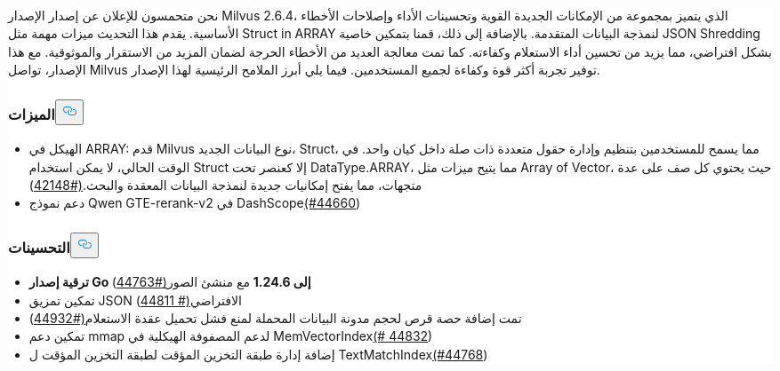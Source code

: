 <p>نحن متحمسون للإعلان عن إصدار الإصدار Milvus 2.6.4، الذي يتميز بمجموعة من الإمكانات الجديدة القوية وتحسينات الأداء وإصلاحات الأخطاء الأساسية. يقدم هذا التحديث ميزات مهمة مثل Struct in ARRAY لنمذجة البيانات المتقدمة. بالإضافة إلى ذلك، قمنا بتمكين خاصية JSON Shredding بشكل افتراضي، مما يزيد من تحسين أداء الاستعلام وكفاءته. كما تمت معالجة العديد من الأخطاء الحرجة لضمان المزيد من الاستقرار والموثوقية. مع هذا الإصدار، تواصل Milvus توفير تجربة أكثر قوة وكفاءة لجميع المستخدمين. فيما يلي أبرز الملامح الرئيسية لهذا الإصدار.</p>
<h3 id="Features" class="common-anchor-header">الميزات<button data-href="#Features" class="anchor-icon" translate="no">
      <svg translate="no"
        aria-hidden="true"
        focusable="false"
        height="20"
        version="1.1"
        viewBox="0 0 16 16"
        width="16"
      >
        <path
          fill="#0092E4"
          fill-rule="evenodd"
          d="M4 9h1v1H4c-1.5 0-3-1.69-3-3.5S2.55 3 4 3h4c1.45 0 3 1.69 3 3.5 0 1.41-.91 2.72-2 3.25V8.59c.58-.45 1-1.27 1-2.09C10 5.22 8.98 4 8 4H4c-.98 0-2 1.22-2 2.5S3 9 4 9zm9-3h-1v1h1c1 0 2 1.22 2 2.5S13.98 12 13 12H9c-.98 0-2-1.22-2-2.5 0-.83.42-1.64 1-2.09V6.25c-1.09.53-2 1.84-2 3.25C6 11.31 7.55 13 9 13h4c1.45 0 3-1.69 3-3.5S14.5 6 13 6z"
        ></path>
      </svg>
    </button></h3><ul>
<li>الهيكل في ARRAY: قدم Milvus نوع البيانات الجديد، Struct، مما يسمح للمستخدمين بتنظيم وإدارة حقول متعددة ذات صلة داخل كيان واحد. في الوقت الحالي، لا يمكن استخدام Struct إلا كعنصر تحت DataType.ARRAY، مما يتيح ميزات مثل Array of Vector، حيث يحتوي كل صف على عدة متجهات، مما يفتح إمكانيات جديدة لنمذجة البيانات المعقدة والبحث.<a href="https://github.com/milvus-io/milvus/pull/42148">(#42148</a>)</li>
<li>دعم نموذج Qwen GTE-rerank-v2 في DashScope<a href="https://github.com/milvus-io/milvus/pull/44660">(#44660</a>)</li>
</ul>
<h3 id="Improvements" class="common-anchor-header">التحسينات<button data-href="#Improvements" class="anchor-icon" translate="no">
      <svg translate="no"
        aria-hidden="true"
        focusable="false"
        height="20"
        version="1.1"
        viewBox="0 0 16 16"
        width="16"
      >
        <path
          fill="#0092E4"
          fill-rule="evenodd"
          d="M4 9h1v1H4c-1.5 0-3-1.69-3-3.5S2.55 3 4 3h4c1.45 0 3 1.69 3 3.5 0 1.41-.91 2.72-2 3.25V8.59c.58-.45 1-1.27 1-2.09C10 5.22 8.98 4 8 4H4c-.98 0-2 1.22-2 2.5S3 9 4 9zm9-3h-1v1h1c1 0 2 1.22 2 2.5S13.98 12 13 12H9c-.98 0-2-1.22-2-2.5 0-.83.42-1.64 1-2.09V6.25c-1.09.53-2 1.84-2 3.25C6 11.31 7.55 13 9 13h4c1.45 0 3-1.69 3-3.5S14.5 6 13 6z"
        ></path>
      </svg>
    </button></h3><ul>
<li><strong>ترقية إصدار Go إلى 1.24.6</strong> مع منشئ الصور<a href="https://github.com/milvus-io/milvus/pull/44763">(#44763</a>)</li>
<li>تمكين تمزيق JSON الافتراضي<a href="https://github.com/milvus-io/milvus/pull/44811">(# 44811</a>)</li>
<li>تمت إضافة حصة قرص لحجم مدونة البيانات المحملة لمنع فشل تحميل عقدة الاستعلام<a href="https://github.com/milvus-io/milvus/pull/44932">(#44932</a>)</li>
<li>تمكين دعم mmap لدعم المصفوفة الهيكلية في MemVectorIndex<a href="https://github.com/milvus-io/milvus/pull/44832">(# 44832</a>)</li>
<li>إضافة إدارة طبقة التخزين المؤقت لطبقة التخزين المؤقت ل TextMatchIndex<a href="https://github.com/milvus-io/milvus/pull/44768">(#44768</a>)</li>